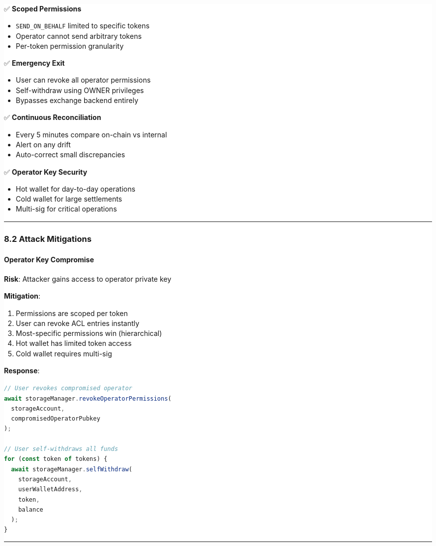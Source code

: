 ✅ **Scoped Permissions**
- `SEND_ON_BEHALF` limited to specific tokens
- Operator cannot send arbitrary tokens
- Per-token permission granularity

✅ **Emergency Exit**
- User can revoke all operator permissions
- Self-withdraw using OWNER privileges
- Bypasses exchange backend entirely

✅ **Continuous Reconciliation**
- Every 5 minutes compare on-chain vs internal
- Alert on any drift
- Auto-correct small discrepancies

✅ **Operator Key Security**
- Hot wallet for day-to-day operations
- Cold wallet for large settlements
- Multi-sig for critical operations

---

### 8.2 Attack Mitigations

#### Operator Key Compromise
**Risk**: Attacker gains access to operator private key

**Mitigation**:
1. Permissions are scoped per token
2. User can revoke ACL entries instantly
3. Most-specific permissions win (hierarchical)
4. Hot wallet has limited token access
5. Cold wallet requires multi-sig

**Response**:
```typescript
// User revokes compromised operator
await storageManager.revokeOperatorPermissions(
  storageAccount,
  compromisedOperatorPubkey
);

// User self-withdraws all funds
for (const token of tokens) {
  await storageManager.selfWithdraw(
    storageAccount,
    userWalletAddress,
    token,
    balance
  );
}
```

---

